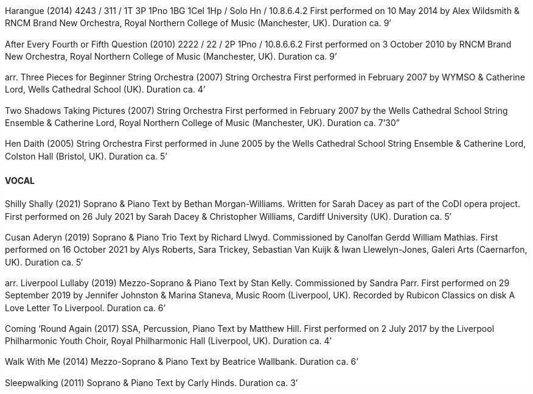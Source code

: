Harangue (2014)
4243 / 311 / 1T 3P 1Pno 1BG 1Cel 1Hp / Solo Hn / 10.8.6.4.2
First performed on 10 May 2014 by Alex Wildsmith & RNCM Brand New Orchestra, Royal Northern College of Music (Manchester, UK). Duration ca. 9’

After Every Fourth or Fifth Question (2010)
2222 / 22 / 2P 1Pno / 10.8.6.6.2
First performed on 3 October 2010 by RNCM Brand New Orchestra, Royal Northern College of Music (Manchester, UK). Duration ca. 9’

arr. Three Pieces for Beginner String Orchestra (2007)
String Orchestra
First performed in February 2007 by WYMSO & Catherine Lord, Wells Cathedral School (UK). Duration ca. 4’

Two Shadows Taking Pictures (2007)
String Orchestra
First performed in February 2007 by the Wells Cathedral School String Ensemble & Catherine Lord, Royal Northern College of Music (Manchester, UK). Duration ca. 7’30”

Hen Daith (2005)
String Orchestra
First performed in June 2005 by the Wells Cathedral School String Ensemble & Catherine Lord, Colston Hall (Bristol, UK). Duration ca. 5’

#### VOCAL

Shilly Shally (2021)
Soprano & Piano
Text by Bethan Morgan-Williams. Written for Sarah Dacey as part of the CoDI opera project. First performed on 26 July 2021 by Sarah Dacey & Christopher Williams, Cardiff University (UK). Duration ca. 5′

Cusan Aderyn (2019)
Soprano & Piano Trio
Text by Richard Llwyd. Commissioned by Canolfan Gerdd William Mathias. First performed on 16 October 2021 by Alys Roberts, Sara Trickey, Sebastian Van Kuijk & Iwan Llewelyn-Jones, Galeri Arts (Caernarfon, UK). Duration ca. 5′

arr. Liverpool Lullaby (2019)
Mezzo-Soprano & Piano
Text by Stan Kelly. Commissioned by Sandra Parr. First performed on 29 September 2019 by Jennifer Johnston & Marina Staneva, Music Room (Liverpool, UK). Recorded by Rubicon Classics on disk A Love Letter To Liverpool. Duration ca. 6’

Coming ‘Round Again (2017)
SSA, Percussion, Piano
Text by Matthew Hill. First performed on 2 July 2017 by the Liverpool Philharmonic Youth Choir, Royal Philharmonic Hall (Liverpool, UK). Duration ca. 4’

Walk With Me (2014)
Mezzo-Soprano & Piano
Text by Beatrice Wallbank. Duration ca. 6’

Sleepwalking (2011)
Soprano & Piano
Text by Carly Hinds. Duration ca. 3’
